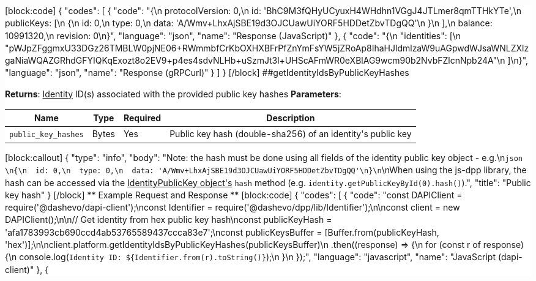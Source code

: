 [block:code]
{
  "codes": [
    {
      "code": "{\n  protocolVersion: 0,\n  id: 'BhC9M3fQHyUCyuxH4WHdhn1VGgJ4JTLmer8qmTTHkYTe',\n  publicKeys: [\n    {\n      id: 0,\n      type: 0,\n      data: 'A/Wmv+LhxAjSBE19d3OJCUawUiYORF5HDDetZbvTDgQQ'\n    }\n  ],\n  balance: 10991320,\n  revision: 0\n}",
      "language": "json",
      "name": "Response (JavaScript)"
    },
    {
      "code": "{\n  \"identities\": [\n    \"pWJpZFggmxU33DGz26TMBLW0pjNE06+RWmmbfCrKbOXHXBFrPfZnYmFsYW5jZRoAp8IhaHJldmlzaW9uAGpwdWJsaWNLZXlzgaNiaWQAZGRhdGFYIQKqExozt8o2EV9+p4es4sdvNLHb+uSzmJt3l+UHScAFmWR0eXBlAG9wcm90b2NvbFZlcnNpb24A\"\n  ]\n}",
      "language": "json",
      "name": "Response (gRPCurl)"
    }
  ]
}
[/block]
##getIdentityIdsByPublicKeyHashes

**Returns**: [Identity](explanation-identity) ID(s) associated with the provided public key hashes
**Parameters**:

| Name | Type | Required | Description |
| - | - | - | - |
| `public_key_hashes` | Bytes | Yes | Public key hash (double-sha256) of an identity's public key |
[block:callout]
{
  "type": "info",
  "body": "Note: the hash must be done using all fields of the identity public key object - e.g.\n```json\n{\n  id: 0,\n  type: 0,\n  data: 'A/Wmv+LhxAjSBE19d3OJCUawUiYORF5HDDetZbvTDgQQ'\n}\n```\nWhen using the js-dpp library, the hash can be accessed via the [IdentityPublicKey object's](https://github.com/dashevo/js-dpp/blob/master/lib/identity/IdentityPublicKey.js) `hash` method (e.g. `identity.getPublicKeyById(0).hash()`).",
  "title": "Public key hash"
}
[/block]
** Example Request and Response **
[block:code]
{
  "codes": [
    {
      "code": "const DAPIClient = require('@dashevo/dapi-client');\nconst Identifier = require('@dashevo/dpp/lib/Identifier');\n\nconst client = new DAPIClient();\n\n// Get identity from hex public key hash\nconst publicKeyHash = 'afa1783993cb690ccd4ab53765589437ccca83e7';\nconst publicKeysBuffer = [Buffer.from(publicKeyHash, 'hex')];\n\nclient.platform.getIdentityIdsByPublicKeyHashes(publicKeysBuffer)\n  .then((response) => {\n    for (const r of response) {\n      console.log(`Identity ID: ${Identifier.from(r).toString()}`);\n    }\n  });",
      "language": "javascript",
      "name": "JavaScript (dapi-client)"
    },
    {